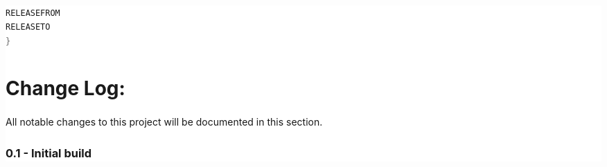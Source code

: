 ```kotlin
RELEASEFROM
RELEASETO
}

```








Change Log:
===========

All notable changes to this project will be documented in this section.

### 0.1 - Initial build
